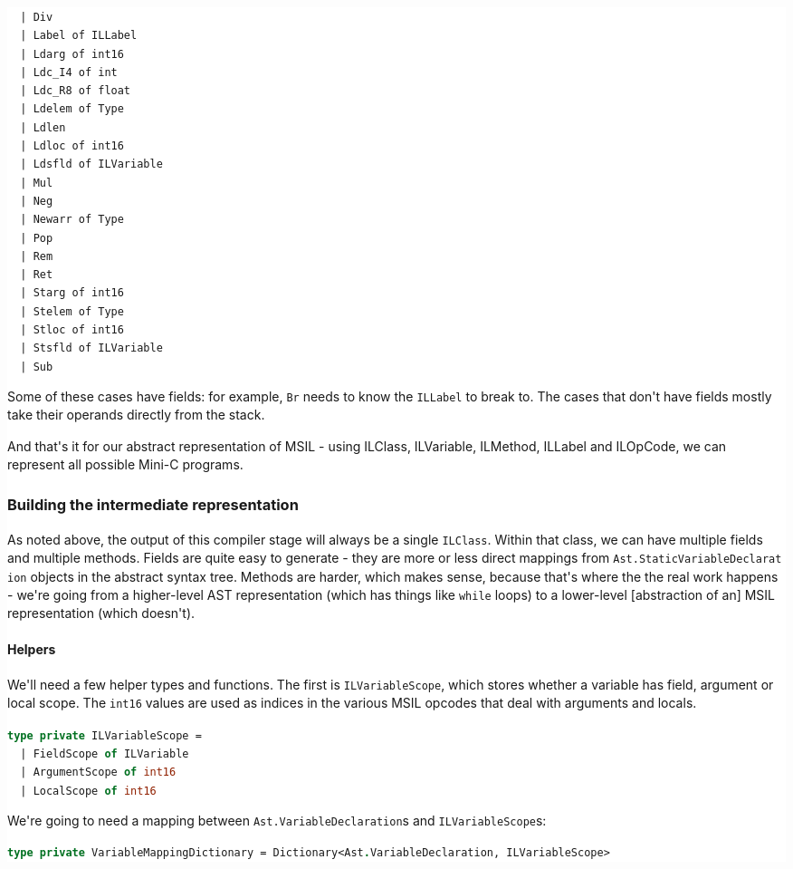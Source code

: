 ``` fsharp
  | Div
  | Label of ILLabel
  | Ldarg of int16
  | Ldc_I4 of int
  | Ldc_R8 of float
  | Ldelem of Type
  | Ldlen
  | Ldloc of int16
  | Ldsfld of ILVariable
  | Mul
  | Neg
  | Newarr of Type
  | Pop
  | Rem
  | Ret
  | Starg of int16
  | Stelem of Type
  | Stloc of int16
  | Stsfld of ILVariable
  | Sub 
```

Some of these cases have fields: for example, `Br` needs to know the `ILLabel` to break to. The cases that don't have fields mostly take their operands directly from the stack.

And that's it for our abstract representation of MSIL - using ILClass, ILVariable, ILMethod, ILLabel and ILOpCode, we can represent all possible Mini-C programs.

### Building the intermediate representation

As noted above, the output of this compiler stage will always be a single `ILClass`. Within that class, we can have multiple fields and multiple methods. Fields are quite easy to generate - they are more or less direct mappings from `Ast.StaticVariableDeclaration` objects in the abstract syntax tree. Methods are harder, which makes sense, because that's where the the real work happens - we're going from a higher-level AST representation (which has things like `while` loops) to a lower-level [abstraction of an] MSIL representation (which doesn't).

#### Helpers

We'll need a few helper types and functions. The first is `ILVariableScope`, which stores whether a variable has field, argument or local scope. The `int16` values are used as indices in the various MSIL opcodes that deal with arguments and locals.

``` fsharp
type private ILVariableScope =
  | FieldScope of ILVariable
  | ArgumentScope of int16
  | LocalScope of int16
```

We're going to need a mapping between `Ast.VariableDeclaration`s and `ILVariableScope`s:

``` fsharp
type private VariableMappingDictionary = Dictionary<Ast.VariableDeclaration, ILVariableScope>
```

